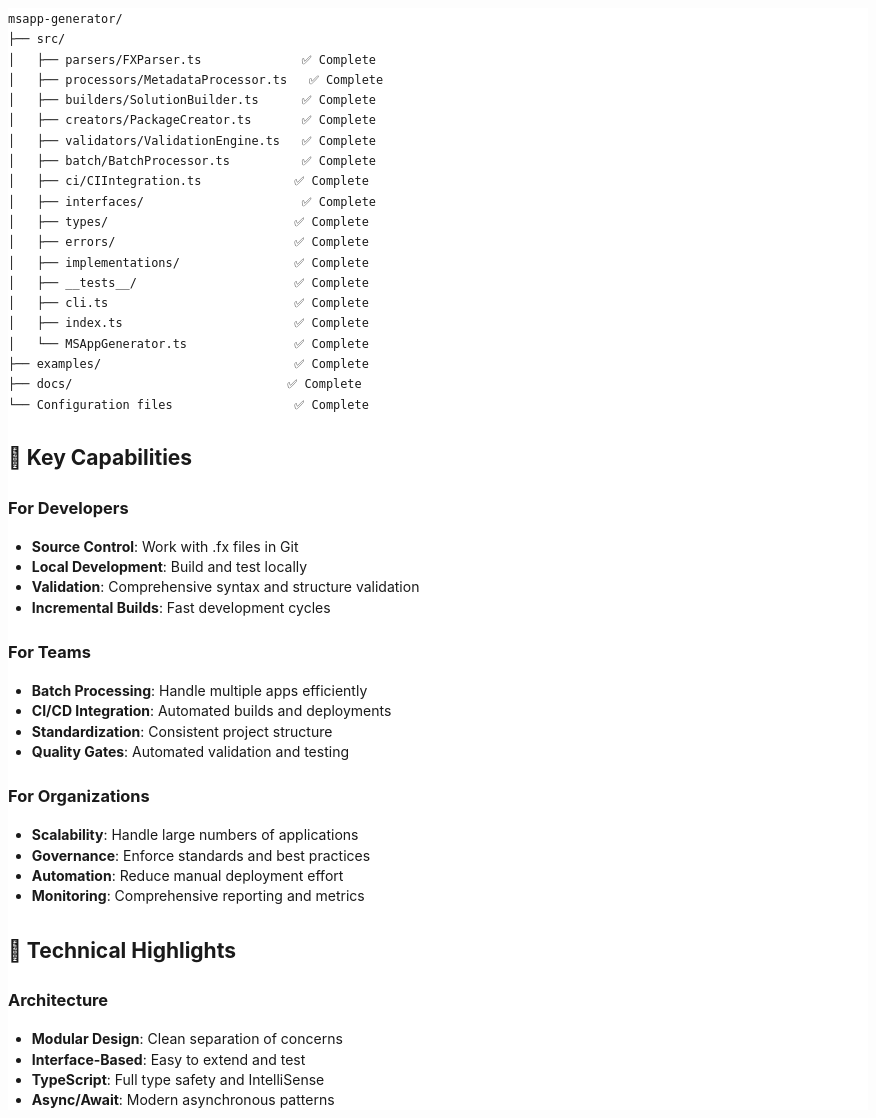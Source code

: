 ```
msapp-generator/
├── src/
│   ├── parsers/FXParser.ts              ✅ Complete
│   ├── processors/MetadataProcessor.ts   ✅ Complete
│   ├── builders/SolutionBuilder.ts      ✅ Complete
│   ├── creators/PackageCreator.ts       ✅ Complete
│   ├── validators/ValidationEngine.ts   ✅ Complete
│   ├── batch/BatchProcessor.ts          ✅ Complete
│   ├── ci/CIIntegration.ts             ✅ Complete
│   ├── interfaces/                      ✅ Complete
│   ├── types/                          ✅ Complete
│   ├── errors/                         ✅ Complete
│   ├── implementations/                ✅ Complete
│   ├── __tests__/                      ✅ Complete
│   ├── cli.ts                          ✅ Complete
│   ├── index.ts                        ✅ Complete
│   └── MSAppGenerator.ts               ✅ Complete
├── examples/                           ✅ Complete
├── docs/                              ✅ Complete
└── Configuration files                 ✅ Complete
```

## 🚀 Key Capabilities

### For Developers
- **Source Control**: Work with .fx files in Git
- **Local Development**: Build and test locally
- **Validation**: Comprehensive syntax and structure validation
- **Incremental Builds**: Fast development cycles

### For Teams
- **Batch Processing**: Handle multiple apps efficiently
- **CI/CD Integration**: Automated builds and deployments
- **Standardization**: Consistent project structure
- **Quality Gates**: Automated validation and testing

### For Organizations
- **Scalability**: Handle large numbers of applications
- **Governance**: Enforce standards and best practices
- **Automation**: Reduce manual deployment effort
- **Monitoring**: Comprehensive reporting and metrics

## 🔧 Technical Highlights

### Architecture
- **Modular Design**: Clean separation of concerns
- **Interface-Based**: Easy to extend and test
- **TypeScript**: Full type safety and IntelliSense
- **Async/Await**: Modern asynchronous patterns
